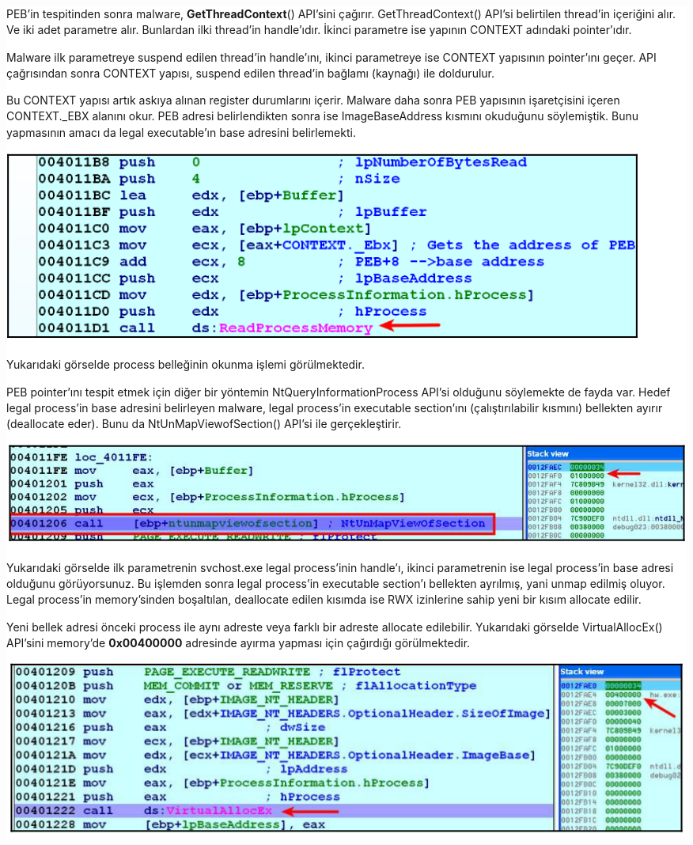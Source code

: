 PEB’in tespitinden sonra malware, **GetThreadContext**() API’sini çağırır. GetThreadContext() API’si belirtilen thread’in içeriğini alır. Ve iki adet parametre alır. Bunlardan ilki thread’in handle’ıdır. İkinci parametre ise yapının CONTEXT adındaki pointer’ıdır.

Malware ilk parametreye suspend edilen thread’in handle’ını, ikinci parametreye ise CONTEXT yapısının pointer’ını geçer. API çağrısından sonra CONTEXT yapısı, suspend edilen thread’in bağlamı (kaynağı) ile doldurulur.

Bu CONTEXT yapısı artık askıya alınan register durumlarını içerir. Malware daha sonra PEB yapısının işaretçisini içeren CONTEXT._EBX alanını okur. PEB adresi belirlendikten sonra ise ImageBaseAddress kısmını okuduğunu söylemiştik. Bunu yapmasının amacı da legal executable’ın base adresini belirlemekti.

![Process Injection 10](img/procinj-10.png)

Yukarıdaki görselde process belleğinin okunma işlemi görülmektedir.

PEB pointer’ını tespit etmek için diğer bir yöntemin NtQueryInformationProcess API’si olduğunu söylemekte de fayda var. Hedef legal process’in base adresini belirleyen malware, legal process’in executable section’ını (çalıştırılabilir kısmını) bellekten ayırır (deallocate eder). Bunu da NtUnMapViewofSection() API’si ile gerçekleştirir.

![Process Injection 11](img/procinj-11.png)

Yukarıdaki görselde ilk parametrenin svchost.exe legal process’inin handle’ı, ikinci parametrenin ise legal process’in base adresi olduğunu görüyorsunuz. Bu işlemden sonra legal process’in executable section’ı bellekten ayrılmış, yani unmap edilmiş oluyor. Legal process’in memory’sinden boşaltılan, deallocate edilen kısımda ise RWX izinlerine sahip yeni bir kısım allocate edilir.

Yeni bellek adresi önceki process ile aynı adreste veya farklı bir adreste allocate edilebilir. Yukarıdaki görselde VirtualAllocEx() API’sini memory’de **0x00400000** adresinde ayırma yapması için çağırdığı görülmektedir.

![Process Injection 12](img/procinj-12.png)

